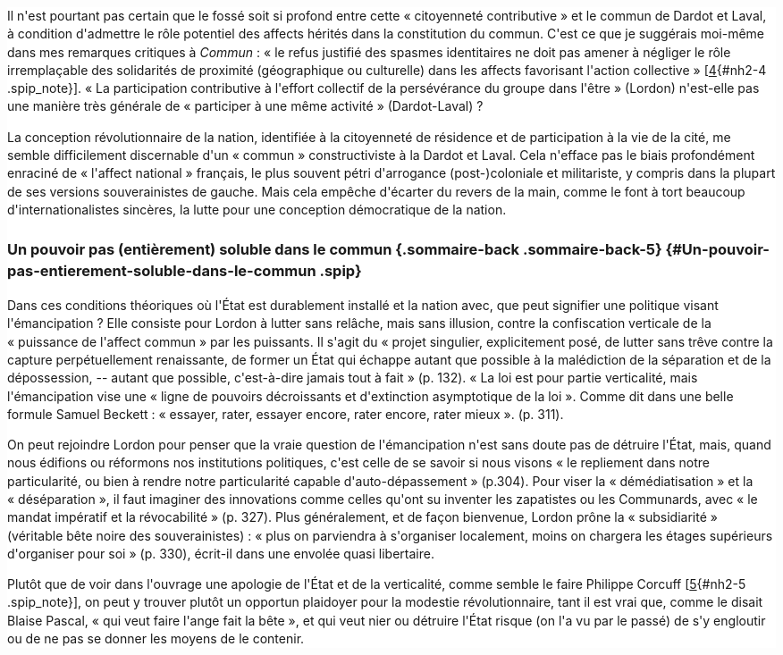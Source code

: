 Il n'est pourtant pas certain que le fossé soit si profond entre cette « citoyenneté contributive » et le commun de Dardot et Laval, à condition d'admettre le rôle potentiel des affects hérités dans la constitution du commun. C'est ce que je suggérais moi-même dans mes remarques critiques à *Commun* : « le refus justifié des spasmes identitaires ne doit pas amener à négliger le rôle irremplaçable des solidarités de proximité (géographique ou culturelle) dans les affects favorisant l'action collective » \[[4](/nos-publications/les-possibles/numero-9-printemps-2016/debats/article/a-propos-d-imperium-de-frederic-lordon-encore-un-effort-pour-etre#nb2-4 "T. Coutrot, « Les nouveaux habits du commun  »."){#nh2-4 .spip_note}\]. « La participation contributive à l'effort collectif de la persévérance du groupe dans l'être » (Lordon) n'est-elle pas une manière très générale de « participer à une même activité » (Dardot-Laval) ?

La conception révolutionnaire de la nation, identifiée à la citoyenneté de résidence et de participation à la vie de la cité, me semble difficilement discernable d'un « commun » constructiviste à la Dardot et Laval. Cela n'efface pas le biais profondément enraciné de « l'affect national » français, le plus souvent pétri d'arrogance (post-)coloniale et militariste, y compris dans la plupart de ses versions souverainistes de gauche. Mais cela empêche d'écarter du revers de la main, comme le font à tort beaucoup d'internationalistes sincères, la lutte pour une conception démocratique de la nation.

### Un pouvoir pas (entièrement) soluble dans le commun [](/nos-publications/les-possibles/numero-9-printemps-2016/debats/article/a-propos-d-imperium-de-frederic-lordon-encore-un-effort-pour-etre#s-Un-pouvoir-pas-entierement-soluble-dans-le-commun "Retour au sommaire"){.sommaire-back .sommaire-back-5} {#Un-pouvoir-pas-entierement-soluble-dans-le-commun .spip}

Dans ces conditions théoriques où l'État est durablement installé et la nation avec, que peut signifier une politique visant l'émancipation ? Elle consiste pour Lordon à lutter sans relâche, mais sans illusion, contre la confiscation verticale de la « puissance de l'affect commun » par les puissants. Il s'agit du « projet singulier, explicitement posé, de lutter sans trêve contre la capture perpétuellement renaissante, de former un État qui échappe autant que possible à la malédiction de la séparation et de la dépossession, -- autant que possible, c'est-à-dire jamais tout à fait » (p. 132). « La loi est pour partie verticalité, mais l'émancipation vise une « ligne de pouvoirs décroissants et d'extinction asymptotique de la loi ». Comme dit dans une belle formule Samuel Beckett : « essayer, rater, essayer encore, rater encore, rater mieux ». (p. 311).

On peut rejoindre Lordon pour penser que la vraie question de l'émancipation n'est sans doute pas de détruire l'État, mais, quand nous édifions ou réformons nos institutions politiques, c'est celle de se savoir si nous visons « le repliement dans notre particularité, ou bien à rendre notre particularité capable d'auto-dépassement » (p.304). Pour viser la « démédiatisation » et la « déséparation », il faut imaginer des innovations comme celles qu'ont su inventer les zapatistes ou les Communards, avec « le mandat impératif et la révocabilité » (p. 327). Plus généralement, et de façon bienvenue, Lordon prône la « subsidiarité » (véritable bête noire des souverainistes) : « plus on parviendra à s'organiser localement, moins on chargera les étages supérieurs d'organiser pour soi » (p. 330), écrit-il dans une envolée quasi libertaire.

Plutôt que de voir dans l'ouvrage une apologie de l'État et de la verticalité, comme semble le faire Philippe Corcuff \[[5](/nos-publications/les-possibles/numero-9-printemps-2016/debats/article/a-propos-d-imperium-de-frederic-lordon-encore-un-effort-pour-etre#nb2-5 "P. Corcuff, « S’émanciper du Lordon-roi »."){#nh2-5 .spip_note}\], on peut y trouver plutôt un opportun plaidoyer pour la modestie révolutionnaire, tant il est vrai que, comme le disait Blaise Pascal, « qui veut faire l'ange fait la bête », et qui veut nier ou détruire l'État risque (on l'a vu par le passé) de s'y engloutir ou de ne pas se donner les moyens de le contenir.

